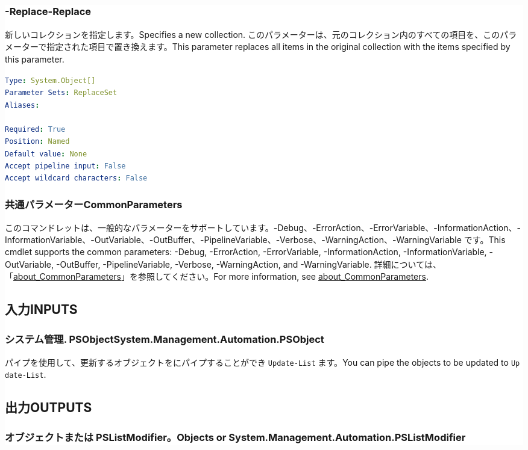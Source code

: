 ### <span data-ttu-id="73372-150">-Replace</span><span class="sxs-lookup"><span data-stu-id="73372-150">-Replace</span></span>

<span data-ttu-id="73372-151">新しいコレクションを指定します。</span><span class="sxs-lookup"><span data-stu-id="73372-151">Specifies a new collection.</span></span> <span data-ttu-id="73372-152">このパラメーターは、元のコレクション内のすべての項目を、このパラメーターで指定された項目で置き換えます。</span><span class="sxs-lookup"><span data-stu-id="73372-152">This parameter replaces all items in the original collection with the items specified by this parameter.</span></span>

```yaml
Type: System.Object[]
Parameter Sets: ReplaceSet
Aliases:

Required: True
Position: Named
Default value: None
Accept pipeline input: False
Accept wildcard characters: False
```

### <span data-ttu-id="73372-153">共通パラメーター</span><span class="sxs-lookup"><span data-stu-id="73372-153">CommonParameters</span></span>

<span data-ttu-id="73372-154">このコマンドレットは、一般的なパラメーターをサポートしています。-Debug、-ErrorAction、-ErrorVariable、-InformationAction、-InformationVariable、-OutVariable、-OutBuffer、-PipelineVariable、-Verbose、-WarningAction、-WarningVariable です。</span><span class="sxs-lookup"><span data-stu-id="73372-154">This cmdlet supports the common parameters: -Debug, -ErrorAction, -ErrorVariable, -InformationAction, -InformationVariable, -OutVariable, -OutBuffer, -PipelineVariable, -Verbose, -WarningAction, and -WarningVariable.</span></span> <span data-ttu-id="73372-155">詳細については、「[about_CommonParameters](https://go.microsoft.com/fwlink/?LinkID=113216)」を参照してください。</span><span class="sxs-lookup"><span data-stu-id="73372-155">For more information, see [about_CommonParameters](https://go.microsoft.com/fwlink/?LinkID=113216).</span></span>

## <span data-ttu-id="73372-156">入力</span><span class="sxs-lookup"><span data-stu-id="73372-156">INPUTS</span></span>

### <span data-ttu-id="73372-157">システム管理. PSObject</span><span class="sxs-lookup"><span data-stu-id="73372-157">System.Management.Automation.PSObject</span></span>

<span data-ttu-id="73372-158">パイプを使用して、更新するオブジェクトをにパイプすることができ `Update-List` ます。</span><span class="sxs-lookup"><span data-stu-id="73372-158">You can pipe the objects to be updated to `Update-List`.</span></span>

## <span data-ttu-id="73372-159">出力</span><span class="sxs-lookup"><span data-stu-id="73372-159">OUTPUTS</span></span>

### <span data-ttu-id="73372-160">オブジェクトまたは PSListModifier。</span><span class="sxs-lookup"><span data-stu-id="73372-160">Objects or System.Management.Automation.PSListModifier</span></span>
